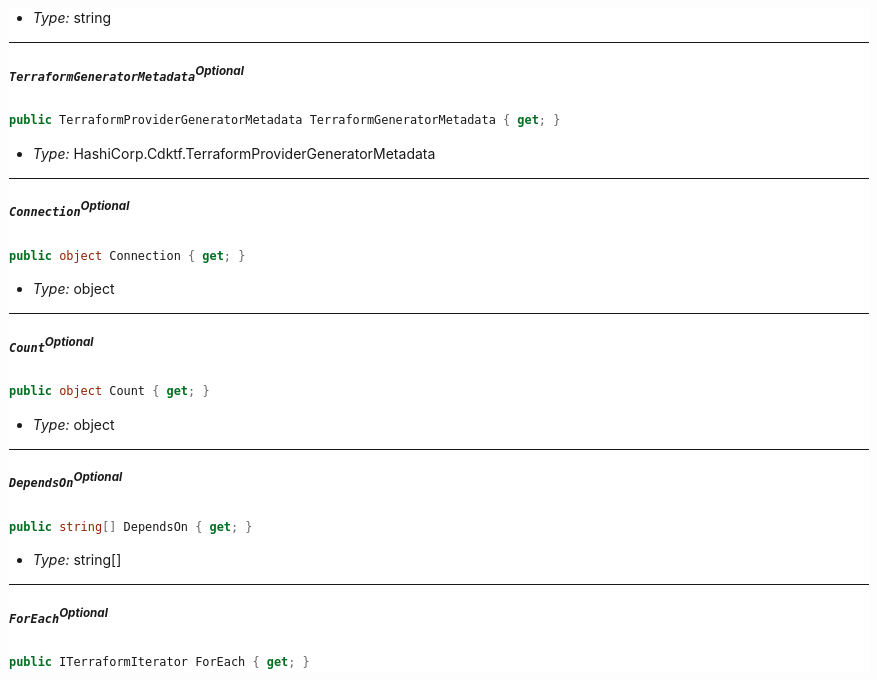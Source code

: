 - *Type:* string

---

##### `TerraformGeneratorMetadata`<sup>Optional</sup> <a name="TerraformGeneratorMetadata" id="@cdktf/provider-cloudflare.riskBehavior.RiskBehavior.property.terraformGeneratorMetadata"></a>

```csharp
public TerraformProviderGeneratorMetadata TerraformGeneratorMetadata { get; }
```

- *Type:* HashiCorp.Cdktf.TerraformProviderGeneratorMetadata

---

##### `Connection`<sup>Optional</sup> <a name="Connection" id="@cdktf/provider-cloudflare.riskBehavior.RiskBehavior.property.connection"></a>

```csharp
public object Connection { get; }
```

- *Type:* object

---

##### `Count`<sup>Optional</sup> <a name="Count" id="@cdktf/provider-cloudflare.riskBehavior.RiskBehavior.property.count"></a>

```csharp
public object Count { get; }
```

- *Type:* object

---

##### `DependsOn`<sup>Optional</sup> <a name="DependsOn" id="@cdktf/provider-cloudflare.riskBehavior.RiskBehavior.property.dependsOn"></a>

```csharp
public string[] DependsOn { get; }
```

- *Type:* string[]

---

##### `ForEach`<sup>Optional</sup> <a name="ForEach" id="@cdktf/provider-cloudflare.riskBehavior.RiskBehavior.property.forEach"></a>

```csharp
public ITerraformIterator ForEach { get; }
```
